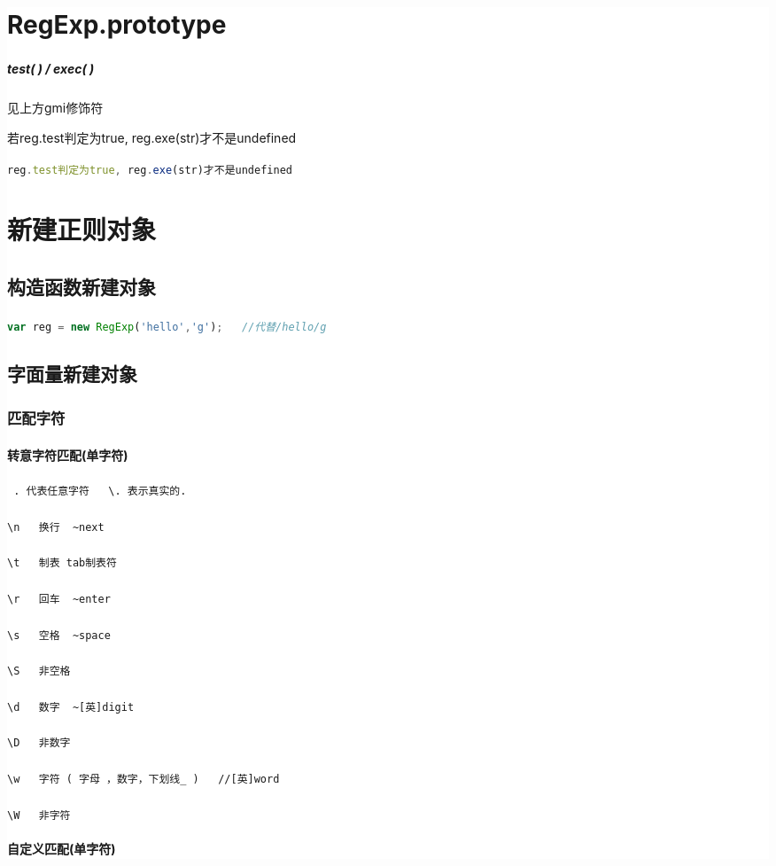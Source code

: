 # RegExp.prototype

##### test( )  /  exec( )

见上方gmi修饰符

若reg.test判定为true, reg.exe(str)才不是undefined

```javascript
reg.test判定为true, reg.exe(str)才不是undefined
```



#  新建正则对象

## 构造函数新建对象

```js
var reg = new RegExp('hello','g');   //代替/hello/g
```

## 字面量新建对象

### 匹配字符

####  转意字符匹配(单字符)

```
 . 代表任意字符   \. 表示真实的.

\n   换行  ~next

\t   制表 tab制表符

\r   回车  ~enter

\s   空格  ~space

\S   非空格

\d   数字  ~[英]digit

\D   非数字

\w   字符 ( 字母 ，数字，下划线_ )   //[英]word

\W   非字符

```

#### 自定义匹配(单字符)
